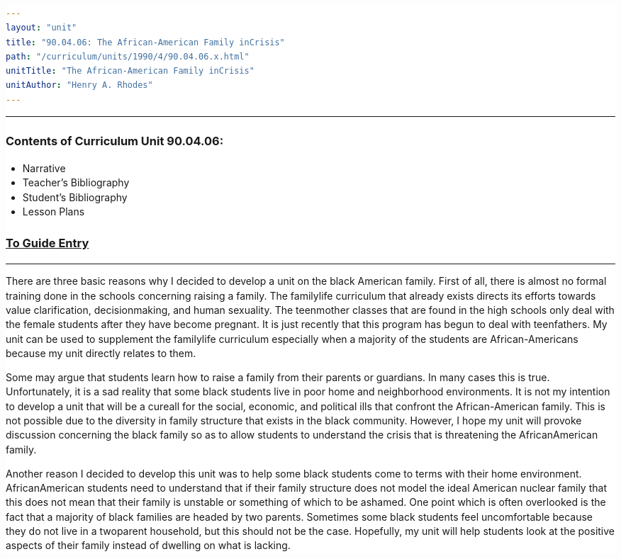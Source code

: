 ```yaml
---
layout: "unit"
title: "90.04.06: The African-American Family inCrisis"
path: "/curriculum/units/1990/4/90.04.06.x.html"
unitTitle: "The African-American Family inCrisis"
unitAuthor: "Henry A. Rhodes"
---
```

<body>
<hr/>
<h3>
Contents of Curriculum Unit 90.04.06:
</h3>
<ul>
<li>
Narrative
</li>
<li>
Teacher’s Bibliography
</li>
<li>
Student’s Bibliography
</li>
<li>
Lesson Plans
</li>
</ul>
<h3>
<a href="../../../guides/1990/4/90.04.06.x.html">
To Guide Entry
</a>
</h3>
<hr/>
There are three basic reasons why I decided to develop a unit on the black American family. First of all, there is almost no formal training done in the schools concerning raising a family. The familylife curriculum that already exists directs its efforts towards value clarification, decisionmaking, and human sexuality. The teenmother classes that are found in the high schools only deal with the female students after they have become pregnant. It is just recently that this program has begun to deal with teenfathers. My unit can be used to supplement the familylife curriculum especially when a majority of the students are African-Americans because my unit directly relates to them.
<p>
Some may argue that students learn how to raise a family from their parents or guardians. In many cases this is true. Unfortunately, it is a sad reality that some black students live in poor home and neighborhood environments. It is not my intention to develop a unit that will be a cureall for the social, economic, and political ills that confront the African-American family. This is not possible due to the diversity in family structure that exists in the black community. However, I hope my unit will provoke discussion concerning the black family so as to allow students to understand the crisis that is threatening the AfricanAmerican family.
</p>
<p>
Another reason I decided to develop this unit was to help some black students come to terms with their home environment. AfricanAmerican students need to understand that if their family structure does not model the ideal American nuclear family that this does not mean that their family is unstable or something of which to be ashamed. One point which is often overlooked is the fact that a majority of black families are headed by two parents. Sometimes some black students feel uncomfortable because they do not live in a twoparent household, but this should not be the case. Hopefully, my unit will help students look at the positive aspects of their family instead of dwelling on what is lacking.
</p>
<p>
